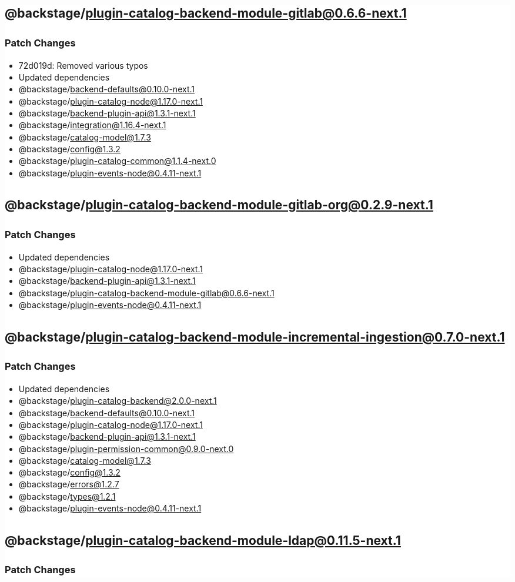 ## @backstage/plugin-catalog-backend-module-gitlab@0.6.6-next.1

### Patch Changes

- 72d019d: Removed various typos
- Updated dependencies
 - @backstage/backend-defaults@0.10.0-next.1
 - @backstage/plugin-catalog-node@1.17.0-next.1
 - @backstage/backend-plugin-api@1.3.1-next.1
 - @backstage/integration@1.16.4-next.1
 - @backstage/catalog-model@1.7.3
 - @backstage/config@1.3.2
 - @backstage/plugin-catalog-common@1.1.4-next.0
 - @backstage/plugin-events-node@0.4.11-next.1

## @backstage/plugin-catalog-backend-module-gitlab-org@0.2.9-next.1

### Patch Changes

- Updated dependencies
 - @backstage/plugin-catalog-node@1.17.0-next.1
 - @backstage/backend-plugin-api@1.3.1-next.1
 - @backstage/plugin-catalog-backend-module-gitlab@0.6.6-next.1
 - @backstage/plugin-events-node@0.4.11-next.1

## @backstage/plugin-catalog-backend-module-incremental-ingestion@0.7.0-next.1

### Patch Changes

- Updated dependencies
 - @backstage/plugin-catalog-backend@2.0.0-next.1
 - @backstage/backend-defaults@0.10.0-next.1
 - @backstage/plugin-catalog-node@1.17.0-next.1
 - @backstage/backend-plugin-api@1.3.1-next.1
 - @backstage/plugin-permission-common@0.9.0-next.0
 - @backstage/catalog-model@1.7.3
 - @backstage/config@1.3.2
 - @backstage/errors@1.2.7
 - @backstage/types@1.2.1
 - @backstage/plugin-events-node@0.4.11-next.1

## @backstage/plugin-catalog-backend-module-ldap@0.11.5-next.1

### Patch Changes
